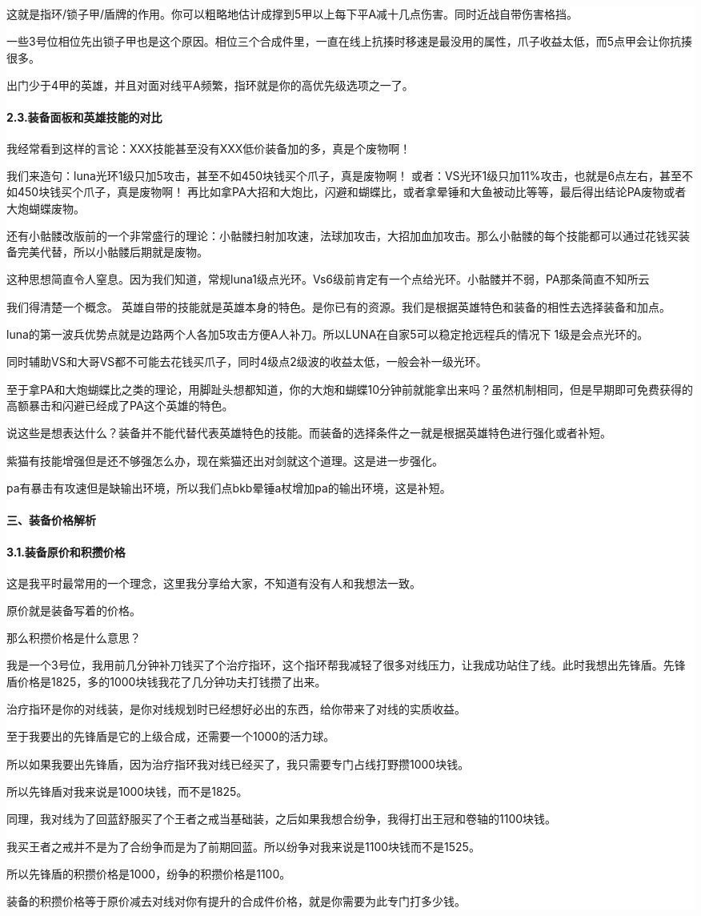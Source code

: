 
这就是指环/锁子甲/盾牌的作用。你可以粗略地估计成撑到5甲以上每下平A减十几点伤害。同时近战自带伤害格挡。

一些3号位相位先出锁子甲也是这个原因。相位三个合成件里，一直在线上抗揍时移速是最没用的属性，爪子收益太低，而5点甲会让你抗揍很多。

出门少于4甲的英雄，并且对面对线平A频繁，指环就是你的高优先级选项之一了。

#### 2.3.装备面板和英雄技能的对比

我经常看到这样的言论：XXX技能甚至没有XXX低价装备加的多，真是个废物啊！

我们来造句：luna光环1级只加5攻击，甚至不如450块钱买个爪子，真是废物啊！
或者：VS光环1级只加11%攻击，也就是6点左右，甚至不如450块钱买个爪子，真是废物啊！
再比如拿PA大招和大炮比，闪避和蝴蝶比，或者拿晕锤和大鱼被动比等等，最后得出结论PA废物或者大炮蝴蝶废物。

还有小骷髅改版前的一个非常盛行的理论：小骷髅扫射加攻速，法球加攻击，大招加血加攻击。那么小骷髅的每个技能都可以通过花钱买装备完美代替，所以小骷髅后期就是废物。

这种思想简直令人窒息。因为我们知道，常规luna1级点光环。Vs6级前肯定有一个点给光环。小骷髅并不弱，PA那条简直不知所云

我们得清楚一个概念。
英雄自带的技能就是英雄本身的特色。是你已有的资源。我们是根据英雄特色和装备的相性去选择装备和加点。

luna的第一波兵优势点就是边路两个人各加5攻击方便A人补刀。所以LUNA在自家5可以稳定抢远程兵的情况下 1级是会点光环的。

同时辅助VS和大哥VS都不可能去花钱买爪子，同时4级点2级波的收益太低，一般会补一级光环。

至于拿PA和大炮蝴蝶比之类的理论，用脚趾头想都知道，你的大炮和蝴蝶10分钟前就能拿出来吗？虽然机制相同，但是早期即可免费获得的高额暴击和闪避已经成了PA这个英雄的特色。

说这些是想表达什么？装备并不能代替代表英雄特色的技能。而装备的选择条件之一就是根据英雄特色进行强化或者补短。

紫猫有技能增强但是还不够强怎么办，现在紫猫还出对剑就这个道理。这是进一步强化。

pa有暴击有攻速但是缺输出环境，所以我们点bkb晕锤a杖增加pa的输出环境，这是补短。

#### 三、装备价格解析

#### 3.1.装备原价和积攒价格

这是我平时最常用的一个理念，这里我分享给大家，不知道有没有人和我想法一致。

原价就是装备写着的价格。


那么积攒价格是什么意思？

我是一个3号位，我用前几分钟补刀钱买了个治疗指环，这个指环帮我减轻了很多对线压力，让我成功站住了线。此时我想出先锋盾。先锋盾价格是1825，多的1000块钱我花了几分钟功夫打钱攒了出来。

治疗指环是你的对线装，是你对线规划时已经想好必出的东西，给你带来了对线的实质收益。

至于我要出的先锋盾是它的上级合成，还需要一个1000的活力球。

所以如果我要出先锋盾，因为治疗指环我对线已经买了，我只需要专门占线打野攒1000块钱。

所以先锋盾对我来说是1000块钱，而不是1825。

同理，我对线为了回蓝舒服买了个王者之戒当基础装，之后如果我想合纷争，我得打出王冠和卷轴的1100块钱。


我买王者之戒并不是为了合纷争而是为了前期回蓝。所以纷争对我来说是1100块钱而不是1525。

所以先锋盾的积攒价格是1000，纷争的积攒价格是1100。


装备的积攒价格等于原价减去对线对你有提升的合成件价格，就是你需要为此专门打多少钱。
